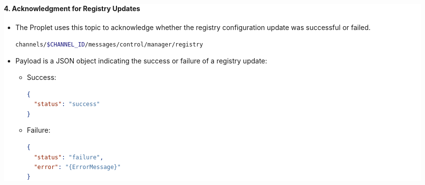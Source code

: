 #### 4. **Acknowledgment for Registry Updates**

- The Proplet uses this topic to acknowledge whether the registry configuration update was successful or failed.

  ```bash
  channels/$CHANNEL_ID/messages/control/manager/registry
  ```

- Payload is a JSON object indicating the success or failure of a registry update:

  - Success:

    ```json
    {
      "status": "success"
    }
    ```

  - Failure:

    ```json
    {
      "status": "failure",
      "error": "{ErrorMessage}"
    }
    ```
